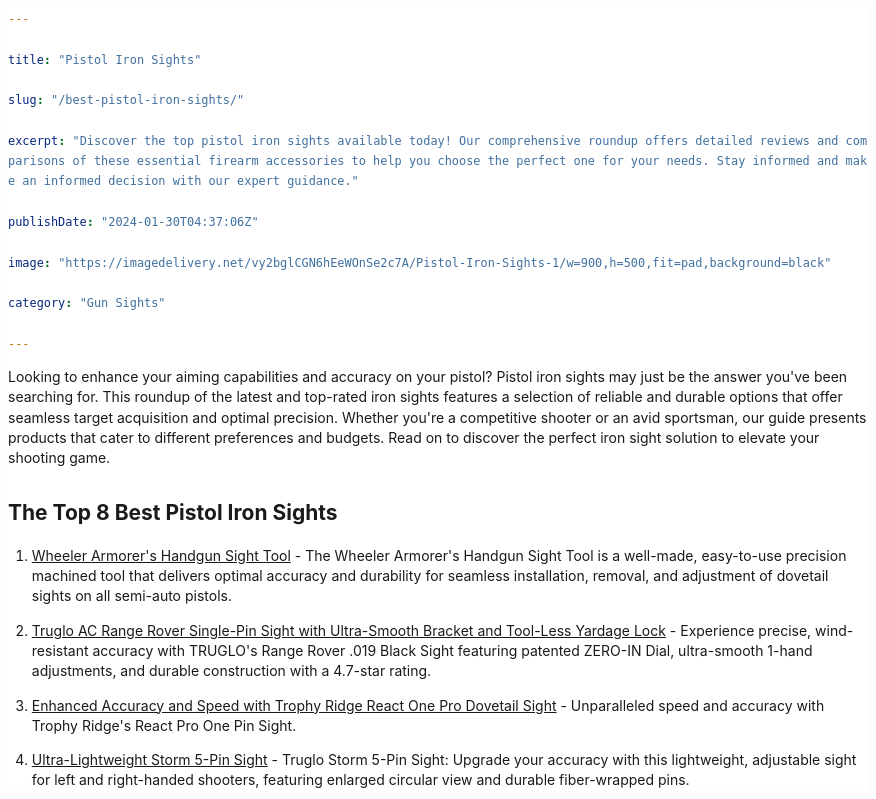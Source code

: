 ```yaml
---

title: "Pistol Iron Sights"

slug: "/best-pistol-iron-sights/"

excerpt: "Discover the top pistol iron sights available today! Our comprehensive roundup offers detailed reviews and comparisons of these essential firearm accessories to help you choose the perfect one for your needs. Stay informed and make an informed decision with our expert guidance."

publishDate: "2024-01-30T04:37:06Z"

image: "https://imagedelivery.net/vy2bglCGN6hEeWOnSe2c7A/Pistol-Iron-Sights-1/w=900,h=500,fit=pad,background=black"

category: "Gun Sights"

---
```


Looking to enhance your aiming capabilities and accuracy on your pistol? Pistol iron sights may just be the answer you've been searching for. This roundup of the latest and top-rated iron sights features a selection of reliable and durable options that offer seamless target acquisition and optimal precision. Whether you're a competitive shooter or an avid sportsman, our guide presents products that cater to different preferences and budgets. Read on to discover the perfect iron sight solution to elevate your shooting game. 


## The Top 8 Best Pistol Iron Sights

1. [Wheeler Armorer's Handgun Sight Tool](https://serp.ly/@universityofguns/amazon/pistol-iron-sights?utm_source=universityofguns&utm_medium=website&utm_campaign=universityofguns.com&utm_content=pistol-iron-sights&utm_term=wheeler-armorers-handgun-sight-tool) - The Wheeler Armorer's Handgun Sight Tool is a well-made, easy-to-use precision machined tool that delivers optimal accuracy and durability for seamless installation, removal, and adjustment of dovetail sights on all semi-auto pistols.

2. [Truglo AC Range Rover Single-Pin Sight with Ultra-Smooth Bracket and Tool-Less Yardage Lock](https://serp.ly/@universityofguns/amazon/pistol-iron-sights?utm_source=universityofguns&utm_medium=website&utm_campaign=universityofguns.com&utm_content=pistol-iron-sights&utm_term=truglo-ac-range-rover-single-pin-sight-with-ultra-smooth-bracket-and-tool-less-yardage-lock) - Experience precise, wind-resistant accuracy with TRUGLO's Range Rover .019 Black Sight featuring patented ZERO-IN Dial, ultra-smooth 1-hand adjustments, and durable construction with a 4.7-star rating.

3. [Enhanced Accuracy and Speed with Trophy Ridge React One Pro Dovetail Sight](https://serp.ly/@universityofguns/amazon/pistol-iron-sights?utm_source=universityofguns&utm_medium=website&utm_campaign=universityofguns.com&utm_content=pistol-iron-sights&utm_term=enhanced-accuracy-and-speed-with-trophy-ridge-react-one-pro-dovetail-sight) - Unparalleled speed and accuracy with Trophy Ridge's React Pro One Pin Sight.

4. [Ultra-Lightweight Storm 5-Pin Sight](https://serp.ly/@universityofguns/amazon/pistol-iron-sights?utm_source=universityofguns&utm_medium=website&utm_campaign=universityofguns.com&utm_content=pistol-iron-sights&utm_term=ultra-lightweight-storm-5-pin-sight) - Truglo Storm 5-Pin Sight: Upgrade your accuracy with this lightweight, adjustable sight for left and right-handed shooters, featuring enlarged circular view and durable fiber-wrapped pins.
